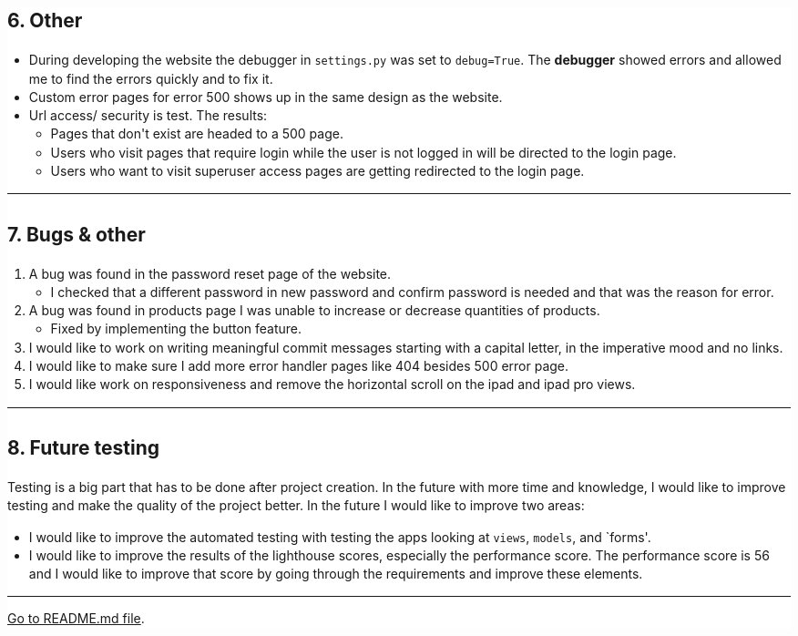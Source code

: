 <span id="other"></span>

## 6. Other

- During developing the website the debugger in `settings.py` was set to `debug=True`. The **debugger** showed errors and allowed me to find the errors quickly and to fix it.
- Custom error pages for error 500 shows up in the same design as the website. 
- Url access/ security is test. The results: 
    - Pages that don't exist are headed to a 500 page. 
    - Users who visit pages that require login while the user is not logged in will be directed to the login page.
    - Users who want to visit superuser access pages are getting redirected to the login page.

--- 

<span id="bugs"></span>

## 7. Bugs & other

1. A bug was found in the password reset page of the website. 
    - I checked that a different password in new password and confirm password is needed and that was the reason for error.
2. A bug was found in products page I was unable to increase or decrease quantities of products. 
    - Fixed by implementing the button feature. 
3. I would like to work on writing meaningful commit messages starting with a capital letter, in the imperative mood and no links.
4. I would like to make sure I add more error handler pages like 404 besides 500 error page.
5. I would like work on responsiveness and remove the horizontal scroll on the ipad and ipad pro views.
---

<span id="future-testing"></span>

## 8. Future testing 

Testing is a big part that has to be done after project creation. In the future with more time and knowledge, I would like to improve testing and make the quality of the project better. 
In the future I would like to improve two areas: 
- I would like to improve the automated testing with testing the apps looking at `views`, `models`, and `forms'. 
- I would like to improve the results of the lighthouse scores, especially the performance score. The performance score is 56 and I would like to improve that score by going through the requirements and improve these elements.

---

[Go to README.md file](README.md).
